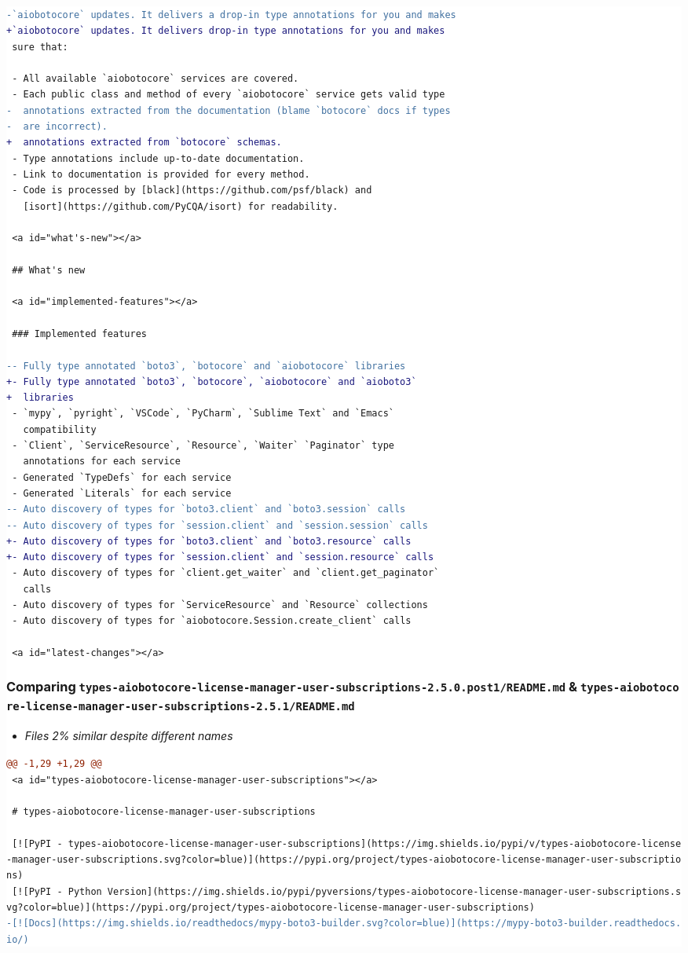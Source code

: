 ```diff
-`aiobotocore` updates. It delivers a drop-in type annotations for you and makes
+`aiobotocore` updates. It delivers drop-in type annotations for you and makes
 sure that:
 
 - All available `aiobotocore` services are covered.
 - Each public class and method of every `aiobotocore` service gets valid type
-  annotations extracted from the documentation (blame `botocore` docs if types
-  are incorrect).
+  annotations extracted from `botocore` schemas.
 - Type annotations include up-to-date documentation.
 - Link to documentation is provided for every method.
 - Code is processed by [black](https://github.com/psf/black) and
   [isort](https://github.com/PyCQA/isort) for readability.
 
 <a id="what's-new"></a>
 
 ## What's new
 
 <a id="implemented-features"></a>
 
 ### Implemented features
 
-- Fully type annotated `boto3`, `botocore` and `aiobotocore` libraries
+- Fully type annotated `boto3`, `botocore`, `aiobotocore` and `aioboto3`
+  libraries
 - `mypy`, `pyright`, `VSCode`, `PyCharm`, `Sublime Text` and `Emacs`
   compatibility
 - `Client`, `ServiceResource`, `Resource`, `Waiter` `Paginator` type
   annotations for each service
 - Generated `TypeDefs` for each service
 - Generated `Literals` for each service
-- Auto discovery of types for `boto3.client` and `boto3.session` calls
-- Auto discovery of types for `session.client` and `session.session` calls
+- Auto discovery of types for `boto3.client` and `boto3.resource` calls
+- Auto discovery of types for `session.client` and `session.resource` calls
 - Auto discovery of types for `client.get_waiter` and `client.get_paginator`
   calls
 - Auto discovery of types for `ServiceResource` and `Resource` collections
 - Auto discovery of types for `aiobotocore.Session.create_client` calls
 
 <a id="latest-changes"></a>
```

### Comparing `types-aiobotocore-license-manager-user-subscriptions-2.5.0.post1/README.md` & `types-aiobotocore-license-manager-user-subscriptions-2.5.1/README.md`

 * *Files 2% similar despite different names*

```diff
@@ -1,29 +1,29 @@
 <a id="types-aiobotocore-license-manager-user-subscriptions"></a>
 
 # types-aiobotocore-license-manager-user-subscriptions
 
 [![PyPI - types-aiobotocore-license-manager-user-subscriptions](https://img.shields.io/pypi/v/types-aiobotocore-license-manager-user-subscriptions.svg?color=blue)](https://pypi.org/project/types-aiobotocore-license-manager-user-subscriptions)
 [![PyPI - Python Version](https://img.shields.io/pypi/pyversions/types-aiobotocore-license-manager-user-subscriptions.svg?color=blue)](https://pypi.org/project/types-aiobotocore-license-manager-user-subscriptions)
-[![Docs](https://img.shields.io/readthedocs/mypy-boto3-builder.svg?color=blue)](https://mypy-boto3-builder.readthedocs.io/)
```